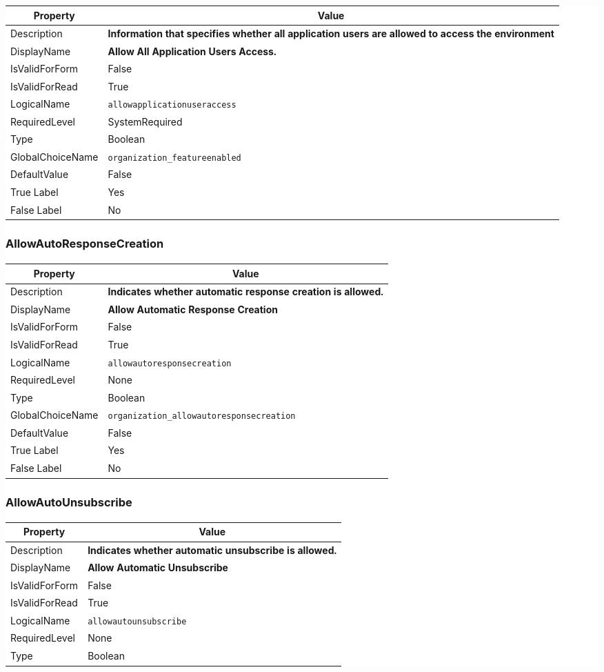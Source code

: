 |Property|Value|
|---|---|
|Description|**Information that specifies whether all application users are allowed to access the environment**|
|DisplayName|**Allow All Application Users Access.**|
|IsValidForForm|False|
|IsValidForRead|True|
|LogicalName|`allowapplicationuseraccess`|
|RequiredLevel|SystemRequired|
|Type|Boolean|
|GlobalChoiceName|`organization_featureenabled`|
|DefaultValue|False|
|True Label|Yes|
|False Label|No|

### <a name="BKMK_AllowAutoResponseCreation"></a> AllowAutoResponseCreation

|Property|Value|
|---|---|
|Description|**Indicates whether automatic response creation is allowed.**|
|DisplayName|**Allow Automatic Response Creation**|
|IsValidForForm|False|
|IsValidForRead|True|
|LogicalName|`allowautoresponsecreation`|
|RequiredLevel|None|
|Type|Boolean|
|GlobalChoiceName|`organization_allowautoresponsecreation`|
|DefaultValue|False|
|True Label|Yes|
|False Label|No|

### <a name="BKMK_AllowAutoUnsubscribe"></a> AllowAutoUnsubscribe

|Property|Value|
|---|---|
|Description|**Indicates whether automatic unsubscribe is allowed.**|
|DisplayName|**Allow Automatic Unsubscribe**|
|IsValidForForm|False|
|IsValidForRead|True|
|LogicalName|`allowautounsubscribe`|
|RequiredLevel|None|
|Type|Boolean|